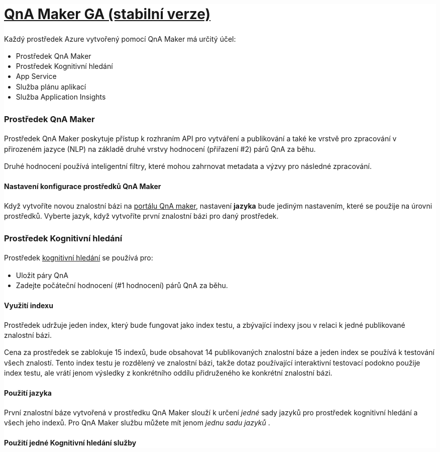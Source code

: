 # <a name="qna-maker-ga-stable-release"></a>[QnA Maker GA (stabilní verze)](#tab/v1)

Každý prostředek Azure vytvořený pomocí QnA Maker má určitý účel:

* Prostředek QnA Maker
* Prostředek Kognitivní hledání
* App Service
* Služba plánu aplikací
* Služba Application Insights

### <a name="qna-maker-resource"></a>Prostředek QnA Maker

Prostředek QnA Maker poskytuje přístup k rozhraním API pro vytváření a publikování a také ke vrstvě pro zpracování v přirozeném jazyce (NLP) na základě druhé vrstvy hodnocení (přiřazení #2) párů QnA za běhu.

Druhé hodnocení používá inteligentní filtry, které mohou zahrnovat metadata a výzvy pro následné zpracování.

#### <a name="qna-maker-resource-configuration-settings"></a>Nastavení konfigurace prostředků QnA Maker

Když vytvoříte novou znalostní bázi na [portálu QnA maker](https://qnamaker.ai), nastavení **jazyka** bude jediným nastavením, které se použije na úrovni prostředků. Vyberte jazyk, když vytvoříte první znalostní bázi pro daný prostředek.

### <a name="cognitive-search-resource"></a>Prostředek Kognitivní hledání

Prostředek [kognitivní hledání](../../../search/index.yml) se používá pro:

* Uložit páry QnA
* Zadejte počáteční hodnocení (#1 hodnocení) párů QnA za běhu.

#### <a name="index-usage"></a>Využití indexu

Prostředek udržuje jeden index, který bude fungovat jako index testu, a zbývající indexy jsou v relaci k jedné publikované znalostní bázi.

Cena za prostředek se zablokuje 15 indexů, bude obsahovat 14 publikovaných znalostní báze a jeden index se používá k testování všech znalostí. Tento index testu je rozdělený ve znalostní bázi, takže dotaz používající interaktivní testovací podokno použije index testu, ale vrátí jenom výsledky z konkrétního oddílu přidruženého ke konkrétní znalostní bázi.

#### <a name="language-usage"></a>Použití jazyka

První znalostní báze vytvořená v prostředku QnA Maker slouží k určení _jedné_ sady jazyků pro prostředek kognitivní hledání a všech jeho indexů. Pro QnA Maker službu můžete mít jenom _jednu sadu jazyků_ .

#### <a name="using-a-single-cognitive-search-service"></a>Použití jedné Kognitivní hledání služby
